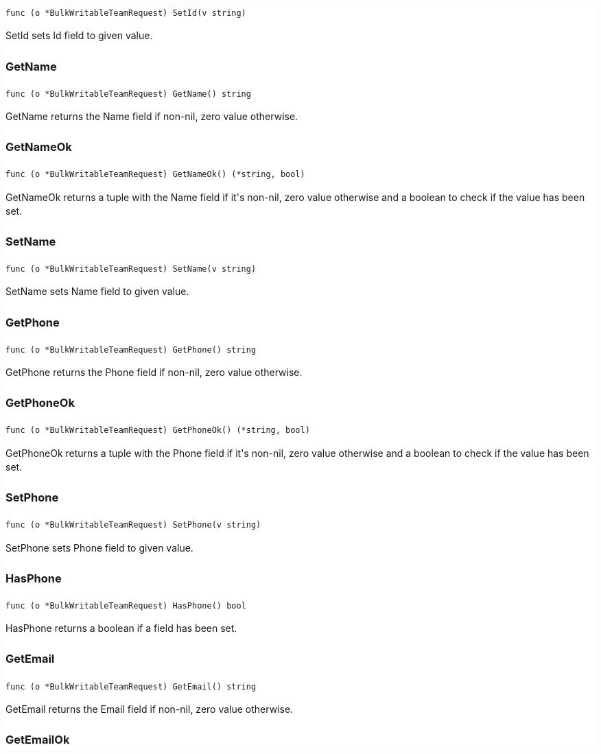 `func (o *BulkWritableTeamRequest) SetId(v string)`

SetId sets Id field to given value.


### GetName

`func (o *BulkWritableTeamRequest) GetName() string`

GetName returns the Name field if non-nil, zero value otherwise.

### GetNameOk

`func (o *BulkWritableTeamRequest) GetNameOk() (*string, bool)`

GetNameOk returns a tuple with the Name field if it's non-nil, zero value otherwise
and a boolean to check if the value has been set.

### SetName

`func (o *BulkWritableTeamRequest) SetName(v string)`

SetName sets Name field to given value.


### GetPhone

`func (o *BulkWritableTeamRequest) GetPhone() string`

GetPhone returns the Phone field if non-nil, zero value otherwise.

### GetPhoneOk

`func (o *BulkWritableTeamRequest) GetPhoneOk() (*string, bool)`

GetPhoneOk returns a tuple with the Phone field if it's non-nil, zero value otherwise
and a boolean to check if the value has been set.

### SetPhone

`func (o *BulkWritableTeamRequest) SetPhone(v string)`

SetPhone sets Phone field to given value.

### HasPhone

`func (o *BulkWritableTeamRequest) HasPhone() bool`

HasPhone returns a boolean if a field has been set.

### GetEmail

`func (o *BulkWritableTeamRequest) GetEmail() string`

GetEmail returns the Email field if non-nil, zero value otherwise.

### GetEmailOk
